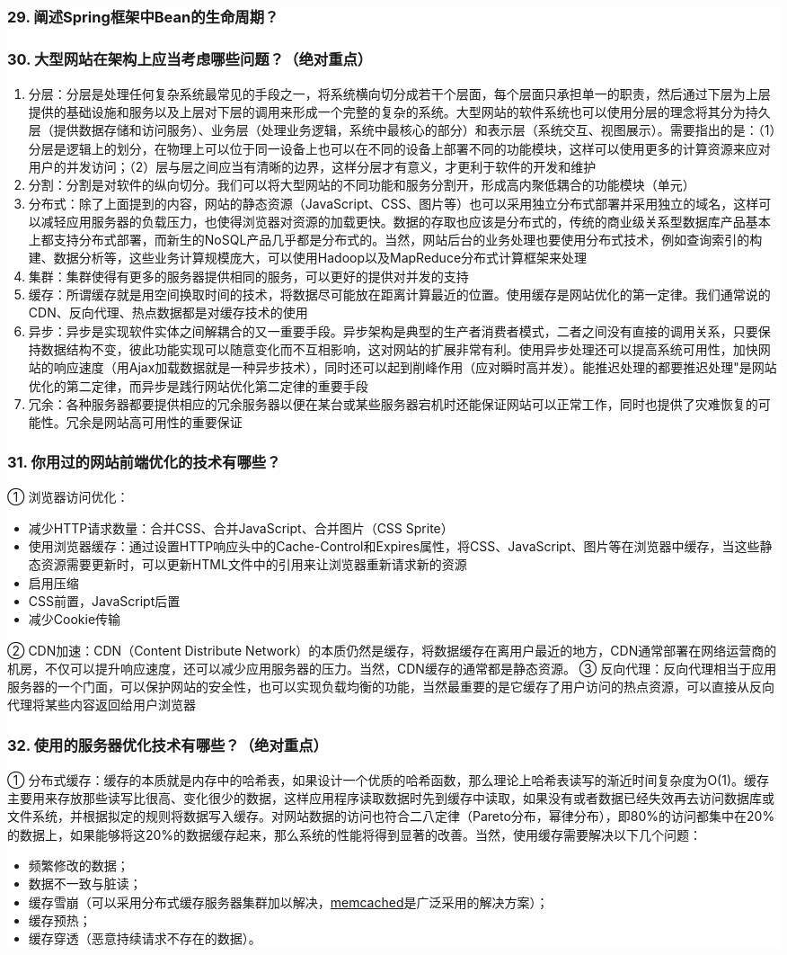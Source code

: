 ### 29. 阐述Spring框架中Bean的生命周期？

### 30. 大型网站在架构上应当考虑哪些问题？（绝对重点）

1. 分层：分层是处理任何复杂系统最常见的手段之一，将系统横向切分成若干个层面，每个层面只承担单一的职责，然后通过下层为上层提供的基础设施和服务以及上层对下层的调用来形成一个完整的复杂的系统。大型网站的软件系统也可以使用分层的理念将其分为持久层（提供数据存储和访问服务）、业务层（处理业务逻辑，系统中最核心的部分）和表示层（系统交互、视图展示）。需要指出的是：（1）分层是逻辑上的划分，在物理上可以位于同一设备上也可以在不同的设备上部署不同的功能模块，这样可以使用更多的计算资源来应对用户的并发访问；（2）层与层之间应当有清晰的边界，这样分层才有意义，才更利于软件的开发和维护
2. 分割：分割是对软件的纵向切分。我们可以将大型网站的不同功能和服务分割开，形成高内聚低耦合的功能模块（单元）
3. 分布式：除了上面提到的内容，网站的静态资源（JavaScript、CSS、图片等）也可以采用独立分布式部署并采用独立的域名，这样可以减轻应用服务器的负载压力，也使得浏览器对资源的加载更快。数据的存取也应该是分布式的，传统的商业级关系型数据库产品基本上都支持分布式部署，而新生的NoSQL产品几乎都是分布式的。当然，网站后台的业务处理也要使用分布式技术，例如查询索引的构建、数据分析等，这些业务计算规模庞大，可以使用Hadoop以及MapReduce分布式计算框架来处理
4. 集群：集群使得有更多的服务器提供相同的服务，可以更好的提供对并发的支持
5. 缓存：所谓缓存就是用空间换取时间的技术，将数据尽可能放在距离计算最近的位置。使用缓存是网站优化的第一定律。我们通常说的CDN、反向代理、热点数据都是对缓存技术的使用
6. 异步：异步是实现软件实体之间解耦合的又一重要手段。异步架构是典型的生产者消费者模式，二者之间没有直接的调用关系，只要保持数据结构不变，彼此功能实现可以随意变化而不互相影响，这对网站的扩展非常有利。使用异步处理还可以提高系统可用性，加快网站的响应速度（用Ajax加载数据就是一种异步技术），同时还可以起到削峰作用（应对瞬时高并发）。能推迟处理的都要推迟处理"是网站优化的第二定律，而异步是践行网站优化第二定律的重要手段
7. 冗余：各种服务器都要提供相应的冗余服务器以便在某台或某些服务器宕机时还能保证网站可以正常工作，同时也提供了灾难恢复的可能性。冗余是网站高可用性的重要保证

### 31. 你用过的网站前端优化的技术有哪些？

① 浏览器访问优化： 

- 减少HTTP请求数量：合并CSS、合并JavaScript、合并图片（CSS Sprite） 
- 使用浏览器缓存：通过设置HTTP响应头中的Cache-Control和Expires属性，将CSS、JavaScript、图片等在浏览器中缓存，当这些静态资源需要更新时，可以更新HTML文件中的引用来让浏览器重新请求新的资源 
- 启用压缩 
- CSS前置，JavaScript后置 
- 减少Cookie传输 

② CDN加速：CDN（Content Distribute Network）的本质仍然是缓存，将数据缓存在离用户最近的地方，CDN通常部署在网络运营商的机房，不仅可以提升响应速度，还可以减少应用服务器的压力。当然，CDN缓存的通常都是静态资源。 
③ 反向代理：反向代理相当于应用服务器的一个门面，可以保护网站的安全性，也可以实现负载均衡的功能，当然最重要的是它缓存了用户访问的热点资源，可以直接从反向代理将某些内容返回给用户浏览器

### 32. 使用的服务器优化技术有哪些？（绝对重点）

① 分布式缓存：缓存的本质就是内存中的哈希表，如果设计一个优质的哈希函数，那么理论上哈希表读写的渐近时间复杂度为O(1)。缓存主要用来存放那些读写比很高、变化很少的数据，这样应用程序读取数据时先到缓存中读取，如果没有或者数据已经失效再去访问数据库或文件系统，并根据拟定的规则将数据写入缓存。对网站数据的访问也符合二八定律（Pareto分布，幂律分布），即80%的访问都集中在20%的数据上，如果能够将这20%的数据缓存起来，那么系统的性能将得到显著的改善。当然，使用缓存需要解决以下几个问题： 

- 频繁修改的数据； 
- 数据不一致与脏读； 
- 缓存雪崩（可以采用分布式缓存服务器集群加以解决，[memcached](http://memcached.org/)是广泛采用的解决方案）； 
- 缓存预热； 
- 缓存穿透（恶意持续请求不存在的数据）。 

